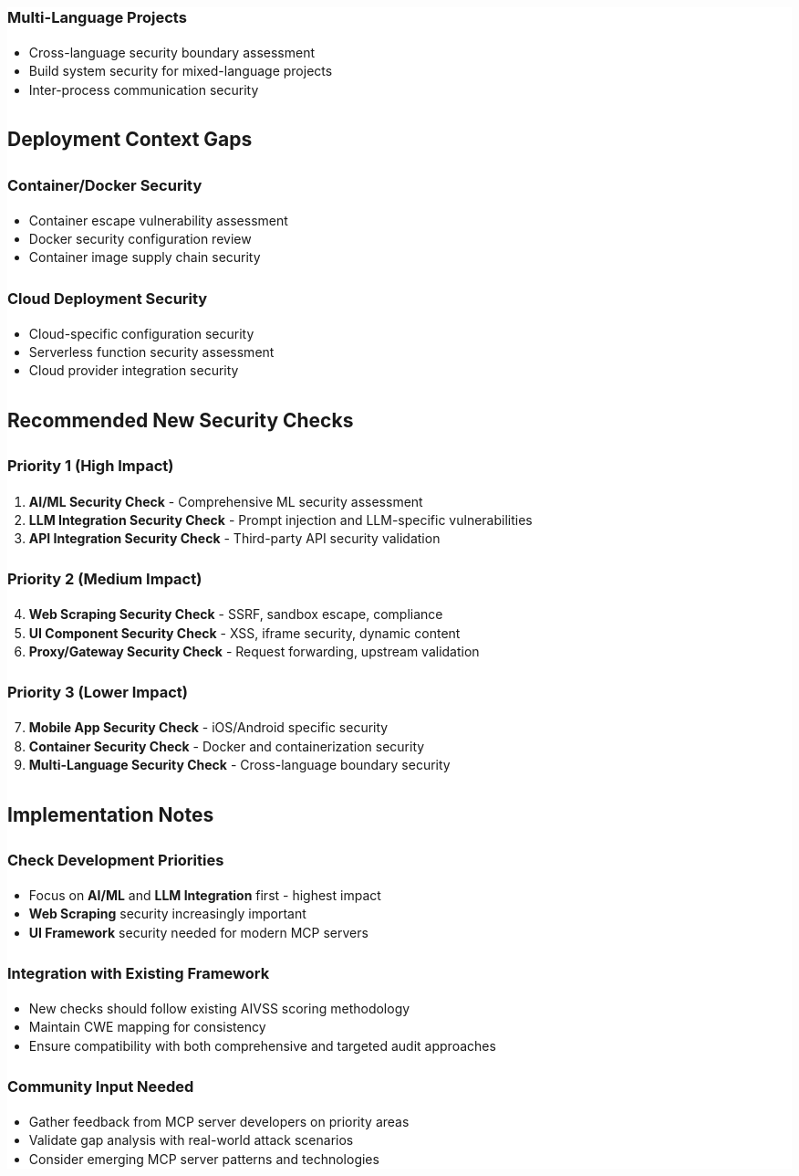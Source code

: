 ### Multi-Language Projects
- Cross-language security boundary assessment
- Build system security for mixed-language projects
- Inter-process communication security

## Deployment Context Gaps

### Container/Docker Security
- Container escape vulnerability assessment
- Docker security configuration review
- Container image supply chain security

### Cloud Deployment Security
- Cloud-specific configuration security
- Serverless function security assessment
- Cloud provider integration security

## Recommended New Security Checks

### Priority 1 (High Impact)
1. **AI/ML Security Check** - Comprehensive ML security assessment
2. **LLM Integration Security Check** - Prompt injection and LLM-specific vulnerabilities
3. **API Integration Security Check** - Third-party API security validation

### Priority 2 (Medium Impact)
4. **Web Scraping Security Check** - SSRF, sandbox escape, compliance
5. **UI Component Security Check** - XSS, iframe security, dynamic content
6. **Proxy/Gateway Security Check** - Request forwarding, upstream validation

### Priority 3 (Lower Impact)
7. **Mobile App Security Check** - iOS/Android specific security
8. **Container Security Check** - Docker and containerization security
9. **Multi-Language Security Check** - Cross-language boundary security

## Implementation Notes

### Check Development Priorities
- Focus on **AI/ML** and **LLM Integration** first - highest impact
- **Web Scraping** security increasingly important
- **UI Framework** security needed for modern MCP servers

### Integration with Existing Framework
- New checks should follow existing AIVSS scoring methodology
- Maintain CWE mapping for consistency
- Ensure compatibility with both comprehensive and targeted audit approaches

### Community Input Needed
- Gather feedback from MCP server developers on priority areas
- Validate gap analysis with real-world attack scenarios
- Consider emerging MCP server patterns and technologies
